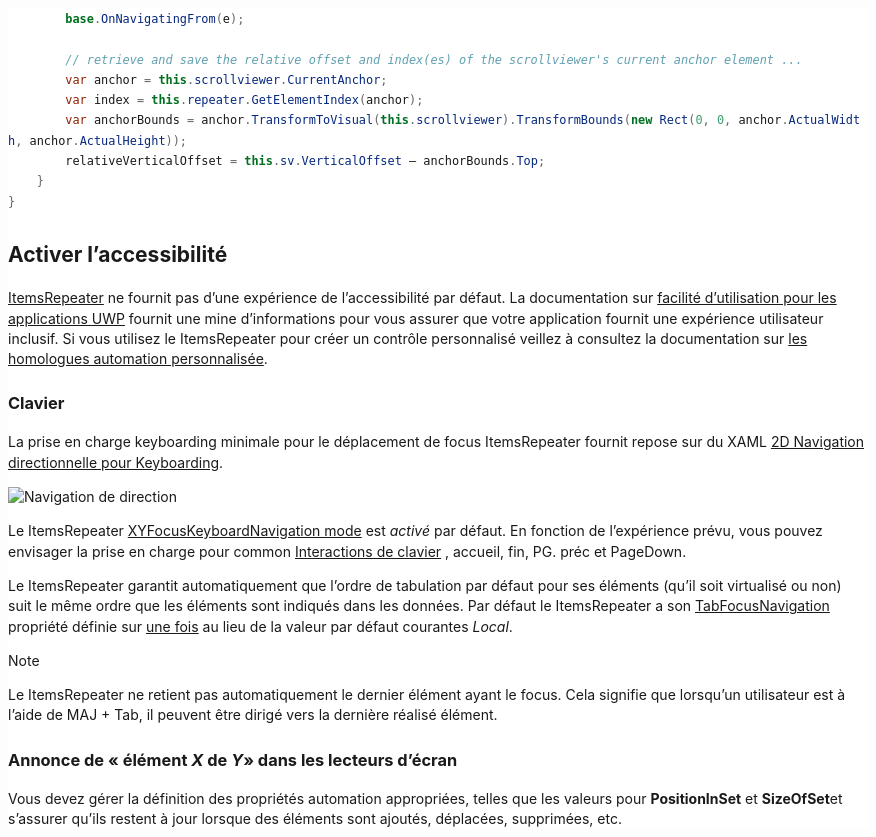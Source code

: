 ```csharp
        base.OnNavigatingFrom(e);

        // retrieve and save the relative offset and index(es) of the scrollviewer's current anchor element ...
        var anchor = this.scrollviewer.CurrentAnchor;
        var index = this.repeater.GetElementIndex(anchor);
        var anchorBounds = anchor.TransformToVisual(this.scrollviewer).TransformBounds(new Rect(0, 0, anchor.ActualWidth, anchor.ActualHeight));
        relativeVerticalOffset = this.sv.VerticalOffset – anchorBounds.Top;
    }
}

```

## <a name="enable-accessibility"></a>Activer l’accessibilité

[ItemsRepeater](/uwp/api/microsoft.ui.xaml.controls.itemsrepeater) ne fournit pas d’une expérience de l’accessibilité par défaut. La documentation sur [facilité d’utilisation pour les applications UWP](/windows/uwp/design/usability) fournit une mine d’informations pour vous assurer que votre application fournit une expérience utilisateur inclusif. Si vous utilisez le ItemsRepeater pour créer un contrôle personnalisé veillez à consultez la documentation sur [les homologues automation personnalisée](/windows/uwp/design/accessibility/custom-automation-peers).

### <a name="keyboarding"></a>Clavier
La prise en charge keyboarding minimale pour le déplacement de focus ItemsRepeater fournit repose sur du XAML [2D Navigation directionnelle pour Keyboarding](/windows/uwp/design/input/focus-navigation#2d-directional-navigation-for-keyboard).

![Navigation de direction](/windows/uwp/design/input/images/keyboard/directional-navigation.png)

Le ItemsRepeater [XYFocusKeyboardNavigation mode](/uwp/api/windows.ui.xaml.input.xyfocuskeyboardnavigationmode) est _activé_ par défaut. En fonction de l’expérience prévu, vous pouvez envisager la prise en charge pour common [Interactions de clavier](/windows/uwp/design/input/keyboard-interactions) , accueil, fin, PG. préc et PageDown.

Le ItemsRepeater garantit automatiquement que l’ordre de tabulation par défaut pour ses éléments (qu’il soit virtualisé ou non) suit le même ordre que les éléments sont indiqués dans les données. Par défaut le ItemsRepeater a son [TabFocusNavigation](/uwp/api/windows.ui.xaml.uielement.tabfocusnavigation) propriété définie sur [une fois](/uwp/api/windows.ui.xaml.input.keyboardnavigationmode) au lieu de la valeur par défaut courantes _Local_.

> [!NOTE]
> Le ItemsRepeater ne retient pas automatiquement le dernier élément ayant le focus.  Cela signifie que lorsqu’un utilisateur est à l’aide de MAJ + Tab, il peuvent être dirigé vers la dernière réalisé élément.

### <a name="announcing-item-x-of-y-in-screen-readers"></a>Annonce de « élément _X_ de _Y_» dans les lecteurs d’écran

Vous devez gérer la définition des propriétés automation appropriées, telles que les valeurs pour **PositionInSet** et **SizeOfSet**et s’assurer qu’ils restent à jour lorsque des éléments sont ajoutés, déplacées, supprimées, etc.
